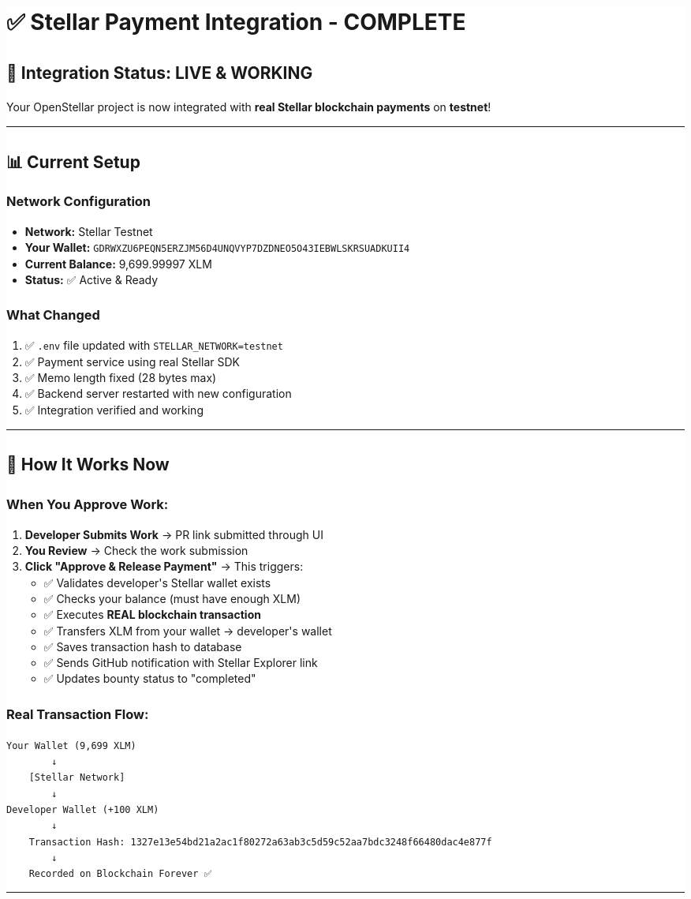 # ✅ Stellar Payment Integration - COMPLETE

## 🎉 Integration Status: **LIVE & WORKING**

Your OpenStellar project is now integrated with **real Stellar blockchain payments** on **testnet**!

---

## 📊 Current Setup

### Network Configuration
- **Network:** Stellar Testnet
- **Your Wallet:** `GDRWXZU6PEQN5ERZJM56D4UNQVYP7DZDNEO5O43IEBWLSKRSUADKUII4`
- **Current Balance:** 9,699.99997 XLM
- **Status:** ✅ Active & Ready

### What Changed
1. ✅ `.env` file updated with `STELLAR_NETWORK=testnet`
2. ✅ Payment service using real Stellar SDK
3. ✅ Memo length fixed (28 bytes max)
4. ✅ Backend server restarted with new configuration
5. ✅ Integration verified and working

---

## 🚀 How It Works Now

### When You Approve Work:

1. **Developer Submits Work** → PR link submitted through UI
2. **You Review** → Check the work submission
3. **Click "Approve & Release Payment"** → This triggers:
   - ✅ Validates developer's Stellar wallet exists
   - ✅ Checks your balance (must have enough XLM)
   - ✅ Executes **REAL blockchain transaction**
   - ✅ Transfers XLM from your wallet → developer's wallet
   - ✅ Saves transaction hash to database
   - ✅ Sends GitHub notification with Stellar Explorer link
   - ✅ Updates bounty status to "completed"

### Real Transaction Flow:
```
Your Wallet (9,699 XLM)
        ↓
    [Stellar Network]
        ↓
Developer Wallet (+100 XLM)
        ↓
    Transaction Hash: 1327e13e54bd21a2ac1f80272a63ab3c5d59c52aa7bdc3248f66480dac4e877f
        ↓
    Recorded on Blockchain Forever ✅
```

---